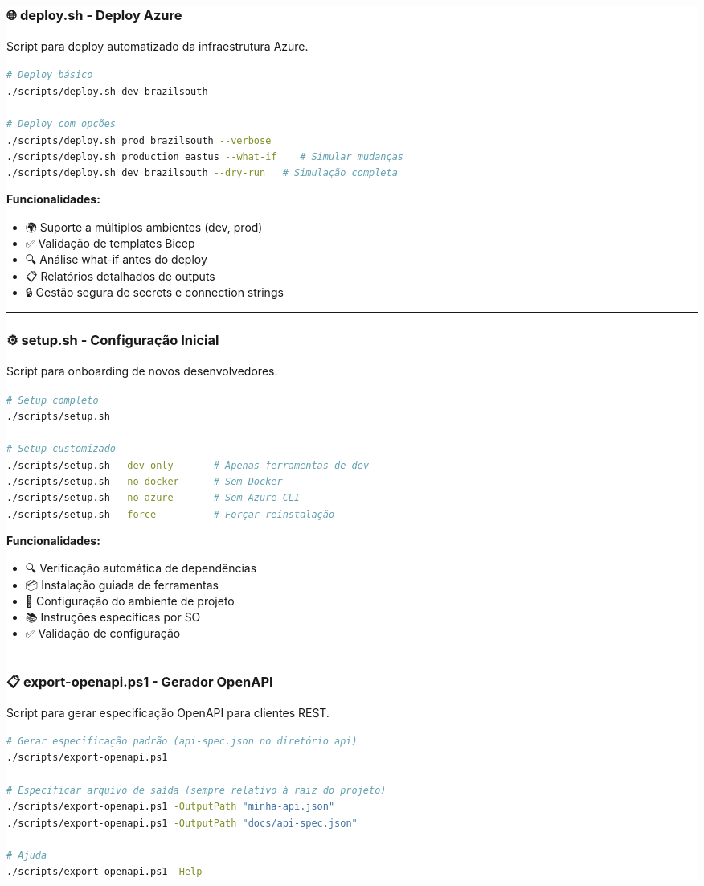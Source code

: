 
### 🌐 **deploy.sh** - Deploy Azure
Script para deploy automatizado da infraestrutura Azure.

```bash
# Deploy básico
./scripts/deploy.sh dev brazilsouth

# Deploy com opções
./scripts/deploy.sh prod brazilsouth --verbose
./scripts/deploy.sh production eastus --what-if    # Simular mudanças
./scripts/deploy.sh dev brazilsouth --dry-run   # Simulação completa
```

**Funcionalidades:**
- 🌍 Suporte a múltiplos ambientes (dev, prod)
- ✅ Validação de templates Bicep
- 🔍 Análise what-if antes do deploy
- 📋 Relatórios detalhados de outputs
- 🔒 Gestão segura de secrets e connection strings

---

### ⚙️ **setup.sh** - Configuração Inicial
Script para onboarding de novos desenvolvedores.

```bash
# Setup completo
./scripts/setup.sh

# Setup customizado
./scripts/setup.sh --dev-only       # Apenas ferramentas de dev
./scripts/setup.sh --no-docker      # Sem Docker
./scripts/setup.sh --no-azure       # Sem Azure CLI
./scripts/setup.sh --force          # Forçar reinstalação
```

**Funcionalidades:**
- 🔍 Verificação automática de dependências
- 📦 Instalação guiada de ferramentas
- 🎯 Configuração do ambiente de projeto
- 📚 Instruções específicas por SO
- ✅ Validação de configuração

---

### 📋 **export-openapi.ps1** - Gerador OpenAPI
Script para gerar especificação OpenAPI para clientes REST.

```bash
# Gerar especificação padrão (api-spec.json no diretório api)
./scripts/export-openapi.ps1

# Especificar arquivo de saída (sempre relativo à raiz do projeto)
./scripts/export-openapi.ps1 -OutputPath "minha-api.json"
./scripts/export-openapi.ps1 -OutputPath "docs/api-spec.json"

# Ajuda
./scripts/export-openapi.ps1 -Help
```
